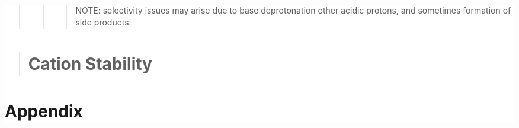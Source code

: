 >>> NOTE: selectivity issues may arise due to base deprotonation other acidic protons, and sometimes formation of side products. 
>>
>

># Cation Stability


# Appendix

